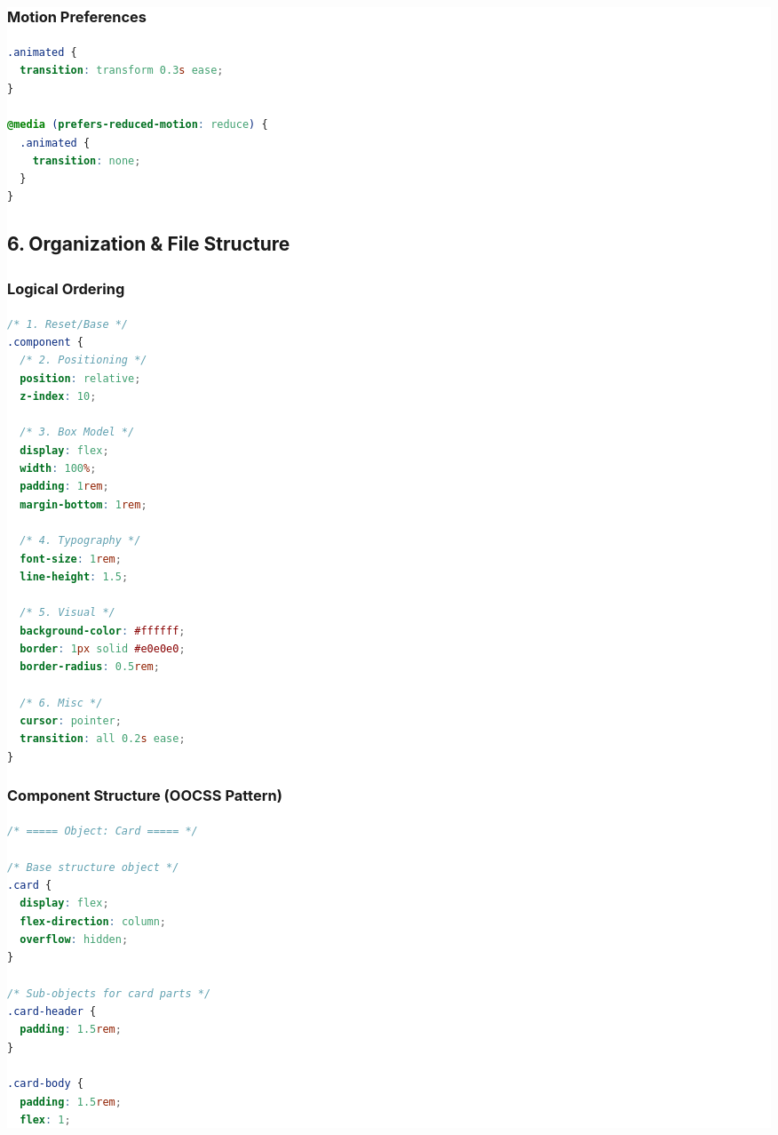 ### Motion Preferences
```css
.animated {
  transition: transform 0.3s ease;
}

@media (prefers-reduced-motion: reduce) {
  .animated {
    transition: none;
  }
}
```

## 6. Organization & File Structure

### Logical Ordering
```css
/* 1. Reset/Base */
.component {
  /* 2. Positioning */
  position: relative;
  z-index: 10;

  /* 3. Box Model */
  display: flex;
  width: 100%;
  padding: 1rem;
  margin-bottom: 1rem;

  /* 4. Typography */
  font-size: 1rem;
  line-height: 1.5;

  /* 5. Visual */
  background-color: #ffffff;
  border: 1px solid #e0e0e0;
  border-radius: 0.5rem;

  /* 6. Misc */
  cursor: pointer;
  transition: all 0.2s ease;
}
```

### Component Structure (OOCSS Pattern)
```css
/* ===== Object: Card ===== */

/* Base structure object */
.card {
  display: flex;
  flex-direction: column;
  overflow: hidden;
}

/* Sub-objects for card parts */
.card-header {
  padding: 1.5rem;
}

.card-body {
  padding: 1.5rem;
  flex: 1;
```